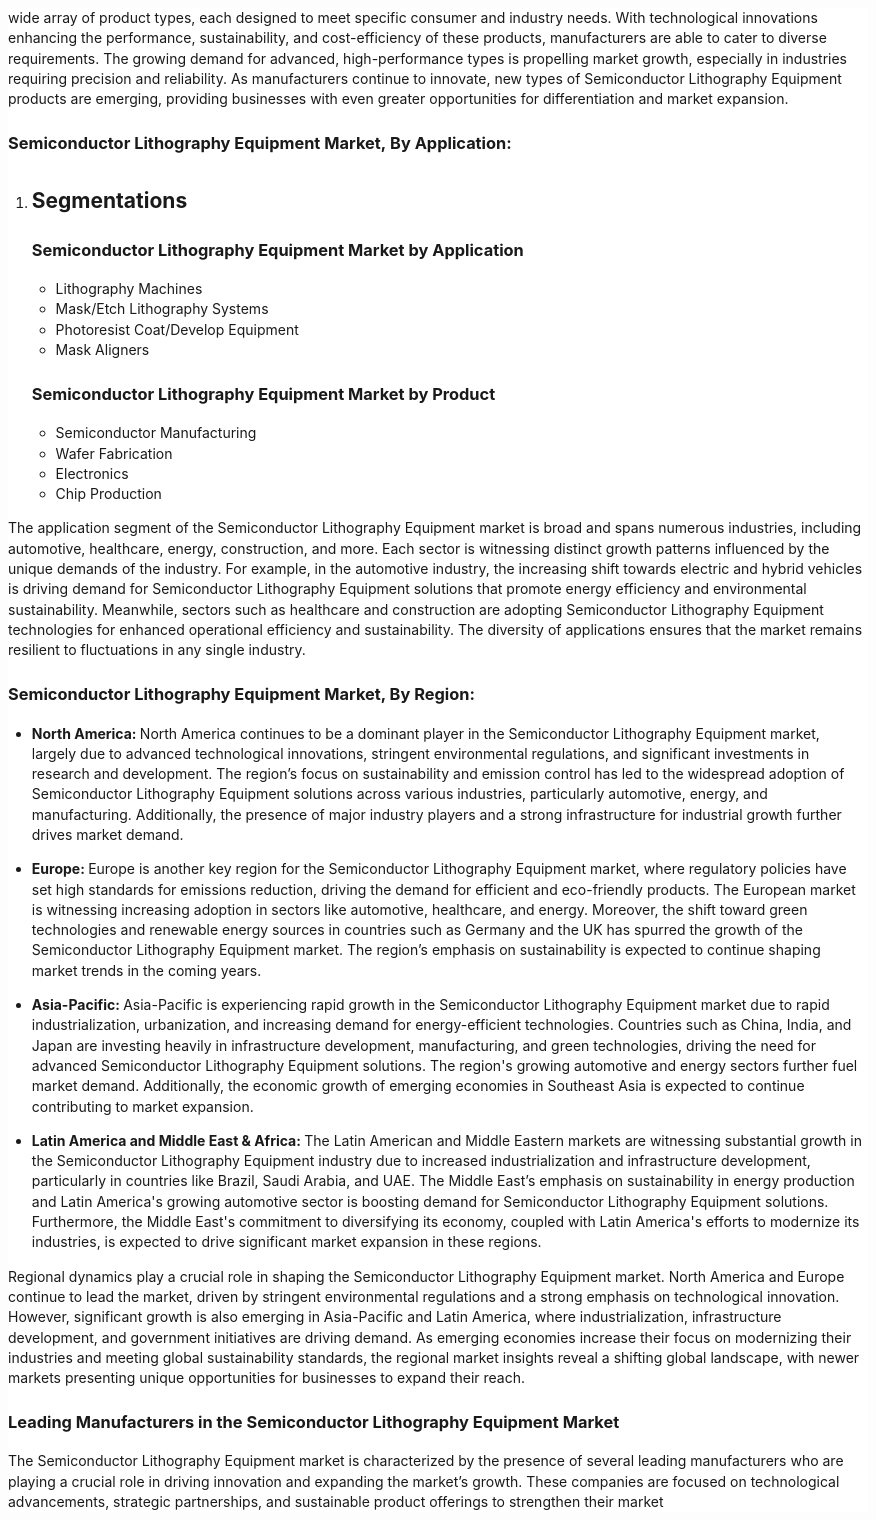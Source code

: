 wide array of product types, each designed to meet specific consumer and industry needs. With technological innovations enhancing the performance, sustainability, and cost-efficiency of these products, manufacturers are able to cater to diverse requirements. The growing demand for advanced, high-performance types is propelling market growth, especially in industries requiring precision and reliability. As manufacturers continue to innovate, new types of Semiconductor Lithography Equipment products are emerging, providing businesses with even greater opportunities for differentiation and market expansion.</p><h3>Semiconductor Lithography Equipment Market,&nbsp;By Application:</h3><ol><li><h2>Segmentations</h2><h3>Semiconductor Lithography Equipment Market by Application</h3><ul><li>Lithography Machines</li><li> Mask/Etch Lithography Systems</li><li> Photoresist Coat/Develop Equipment</li><li> Mask Aligners</li></ul><h3>Semiconductor Lithography Equipment Market by Product</h3><ul><li>Semiconductor Manufacturing</li><li> Wafer Fabrication</li><li> Electronics</li><li> Chip Production</li></ul></li></ol><p>The application segment of the Semiconductor Lithography Equipment market is broad and spans numerous industries, including automotive, healthcare, energy, construction, and more. Each sector is witnessing distinct growth patterns influenced by the unique demands of the industry. For example, in the automotive industry, the increasing shift towards electric and hybrid vehicles is driving demand for Semiconductor Lithography Equipment solutions that promote energy efficiency and environmental sustainability. Meanwhile, sectors such as healthcare and construction are adopting Semiconductor Lithography Equipment technologies for enhanced operational efficiency and sustainability. The diversity of applications ensures that the market remains resilient to fluctuations in any single industry.</p><h3>Semiconductor Lithography Equipment Market, By Region:</h3><ul><li><p><strong>North America:&nbsp;</strong>North America continues to be a dominant player in the Semiconductor Lithography Equipment market, largely due to advanced technological innovations, stringent environmental regulations, and significant investments in research and development. The region&rsquo;s focus on sustainability and emission control has led to the widespread adoption of Semiconductor Lithography Equipment solutions across various industries, particularly automotive, energy, and manufacturing. Additionally, the presence of major industry players and a strong infrastructure for industrial growth further drives market demand.</p></li><li><p><strong><strong>Europe:&nbsp;</strong></strong>Europe is another key region for the Semiconductor Lithography Equipment market, where regulatory policies have set high standards for emissions reduction, driving the demand for efficient and eco-friendly products. The European market is witnessing increasing adoption in sectors like automotive, healthcare, and energy. Moreover, the shift toward green technologies and renewable energy sources in countries such as Germany and the UK has spurred the growth of the Semiconductor Lithography Equipment market. The region&rsquo;s emphasis on sustainability is expected to continue shaping market trends in the coming years.</p></li><li><p><strong><strong>Asia-Pacific:&nbsp;</strong></strong>Asia-Pacific is experiencing rapid growth in the Semiconductor Lithography Equipment market due to rapid industrialization, urbanization, and increasing demand for energy-efficient technologies. Countries such as China, India, and Japan are investing heavily in infrastructure development, manufacturing, and green technologies, driving the need for advanced Semiconductor Lithography Equipment solutions. The region's growing automotive and energy sectors further fuel market demand. Additionally, the economic growth of emerging economies in Southeast Asia is expected to continue contributing to market expansion.</p></li><li><p><strong><strong>Latin America and Middle East &amp; Africa:&nbsp;</strong></strong>The Latin American and Middle Eastern markets are witnessing substantial growth in the Semiconductor Lithography Equipment industry due to increased industrialization and infrastructure development, particularly in countries like Brazil, Saudi Arabia, and UAE. The Middle East&rsquo;s emphasis on sustainability in energy production and Latin America's growing automotive sector is boosting demand for Semiconductor Lithography Equipment solutions. Furthermore, the Middle East's commitment to diversifying its economy, coupled with Latin America's efforts to modernize its industries, is expected to drive significant market expansion in these regions.</p></li></ul><p>Regional dynamics play a crucial role in shaping the Semiconductor Lithography Equipment market. North America and Europe continue to lead the market, driven by stringent environmental regulations and a strong emphasis on technological innovation. However, significant growth is also emerging in Asia-Pacific and Latin America, where industrialization, infrastructure development, and government initiatives are driving demand. As emerging economies increase their focus on modernizing their industries and meeting global sustainability standards, the regional market insights reveal a shifting global landscape, with newer markets presenting unique opportunities for businesses to expand their reach.</p><h3><strong>Leading Manufacturers in the Semiconductor Lithography Equipment Market</strong></h3><p>The Semiconductor Lithography Equipment market is characterized by the presence of several leading manufacturers who are playing a crucial role in driving innovation and expanding the market&rsquo;s growth. These companies are focused on technological advancements, strategic partnerships, and sustainable product offerings to strengthen their market